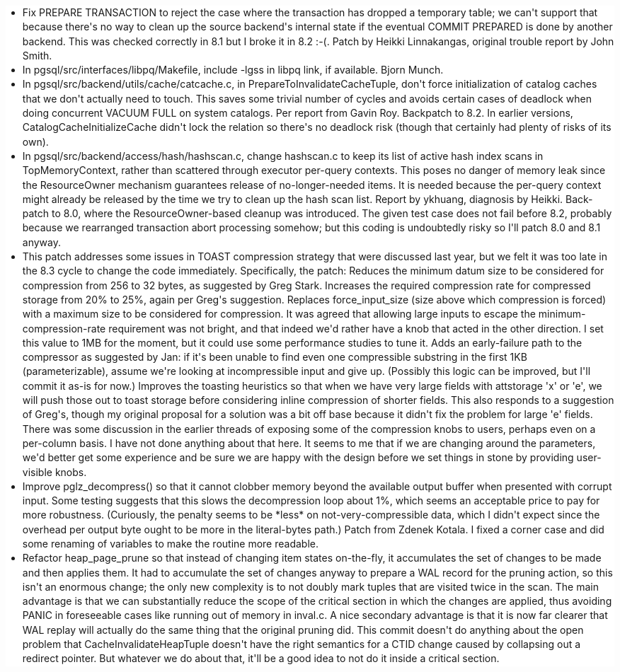 <ul>

<li>Fix PREPARE TRANSACTION to reject the case where the transaction has dropped a temporary table; we can't support that because there's no way to clean up the source backend's internal state if the eventual COMMIT PREPARED is done by another backend. This was checked correctly in 8.1 but I broke it in 8.2 :-(. Patch by Heikki Linnakangas, original trouble report by John Smith.</li>

<li>In pgsql/src/interfaces/libpq/Makefile, include -lgss in libpq link, if available. Bjorn Munch.</li>

<li>In pgsql/src/backend/utils/cache/catcache.c, in PrepareToInvalidateCacheTuple, don't force initialization of catalog caches that we don't actually need to touch. This saves some trivial number of cycles and avoids certain cases of deadlock when doing concurrent VACUUM FULL on system catalogs. Per report from Gavin Roy. Backpatch to 8.2. In earlier versions, CatalogCacheInitializeCache didn't lock the relation so there's no deadlock risk (though that certainly had plenty of risks of its own).</li>

<li>In pgsql/src/backend/access/hash/hashscan.c, change hashscan.c to keep its list of active hash index scans in TopMemoryContext, rather than scattered through executor per-query contexts. This poses no danger of memory leak since the ResourceOwner mechanism guarantees release of no-longer-needed items. It is needed because the per-query context might already be released by the time we try to clean up the hash scan list. Report by ykhuang, diagnosis by Heikki. Back-patch to 8.0, where the ResourceOwner-based cleanup was introduced. The given test case does not fail before 8.2, probably because we rearranged transaction abort processing somehow; but this coding is undoubtedly risky so I'll patch 8.0 and 8.1 anyway.</li>

<li>This patch addresses some issues in TOAST compression strategy that were discussed last year, but we felt it was too late in the 8.3 cycle to change the code immediately. Specifically, the patch: Reduces the minimum datum size to be considered for compression from 256 to 32 bytes, as suggested by Greg Stark. Increases the required compression rate for compressed storage from 20% to 25%, again per Greg's suggestion. Replaces force_input_size (size above which compression is forced) with a maximum size to be considered for compression. It was agreed that allowing large inputs to escape the minimum-compression-rate requirement was not bright, and that indeed we'd rather have a knob that acted in the other direction. I set this value to 1MB for the moment, but it could use some performance studies to tune it. Adds an early-failure path to the compressor as suggested by Jan: if it's been unable to find even one compressible substring in the first 1KB (parameterizable), assume we're looking at incompressible input and give up. (Possibly this logic can be improved, but I'll commit it as-is for now.) Improves the toasting heuristics so that when we have very large fields with attstorage 'x' or 'e', we will push those out to toast storage before considering inline compression of shorter fields. This also responds to a suggestion of Greg's, though my original proposal for a solution was a bit off base because it didn't fix the problem for large 'e' fields. There was some discussion in the earlier threads of exposing some of the compression knobs to users, perhaps even on a per-column basis. I have not done anything about that here. It seems to me that if we are changing around the parameters, we'd better get some experience and be sure we are happy with the design before we set things in stone by providing user-visible knobs.</li>

<li>Improve pglz_decompress() so that it cannot clobber memory beyond the available output buffer when presented with corrupt input. Some testing suggests that this slows the decompression loop about 1%, which seems an acceptable price to pay for more robustness. (Curiously, the penalty seems to be *less* on not-very-compressible data, which I didn't expect since the overhead per output byte ought to be more in the literal-bytes path.) Patch from Zdenek Kotala. I fixed a corner case and did some renaming of variables to make the routine more readable.</li>

<li>Refactor heap_page_prune so that instead of changing item states on-the-fly, it accumulates the set of changes to be made and then applies them. It had to accumulate the set of changes anyway to prepare a WAL record for the pruning action, so this isn't an enormous change; the only new complexity is to not doubly mark tuples that are visited twice in the scan. The main advantage is that we can substantially reduce the scope of the critical section in which the changes are applied, thus avoiding PANIC in foreseeable cases like running out of memory in inval.c. A nice secondary advantage is that it is now far clearer that WAL replay will actually do the same thing that the original pruning did. This commit doesn't do anything about the open problem that CacheInvalidateHeapTuple doesn't have the right semantics for a CTID change caused by collapsing out a redirect pointer. But whatever we do about that, it'll be a good idea to not do it inside a critical section.</li>
